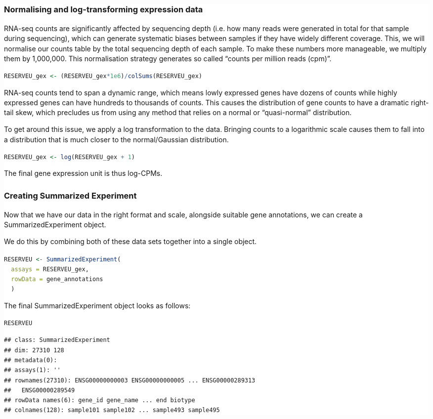 ### Normalising and log-transforming expression data

RNA-seq counts are significantly affected by sequencing depth (i.e. how
many reads were generated in total for that sample during sequencing),
which can generate systematic biases between samples if they have widely
different coverage. This, we will normalise our counts table by the
total sequencing depth of each sample. To make these numbers more
manageable, we multiply them by 1,000,000. This normalisation strategy
generates so called “counts per million reads (cpm)”.

``` r
RESERVEU_gex <- (RESERVEU_gex*1e6)/colSums(RESERVEU_gex)
```

RNA-seq counts tend to span a dynamic range, which means lowly expressed
genes have dozens of counts while highly expressed genes can have
hundreds to thousands of counts. This causes the distribution of gene
counts to have a dramatic right-tail skew, which precludes us from using
any method that relies on a normal or “quasi-normal” distribution.

To get around this issue, we apply a log transformation to the data.
Bringing counts to a logarithmic scale causes them to fall into a
distribution that is much closer to the normal/Gaussian distribution.

``` r
RESERVEU_gex <- log(RESERVEU_gex + 1)
```

The final gene expression unit is thus log-CPMs.

### Creating Summarized Experiment

Now that we have our data in the right format and scale, alongside
suitable gene annotations, we can create a SummarizedExperiment object.

We do this by combining both of these data sets together into a single
object.

``` r
RESERVEU <- SummarizedExperiment(
  assays = RESERVEU_gex,
  rowData = gene_annotations
  )
```

The final SummarizedExperiment object looks as follows:

``` r
RESERVEU
```

    ## class: SummarizedExperiment 
    ## dim: 27310 128 
    ## metadata(0):
    ## assays(1): ''
    ## rownames(27310): ENSG00000000003 ENSG00000000005 ... ENSG00000289313
    ##   ENSG00000289549
    ## rowData names(6): gene_id gene_name ... end biotype
    ## colnames(128): sample101 sample102 ... sample493 sample495
